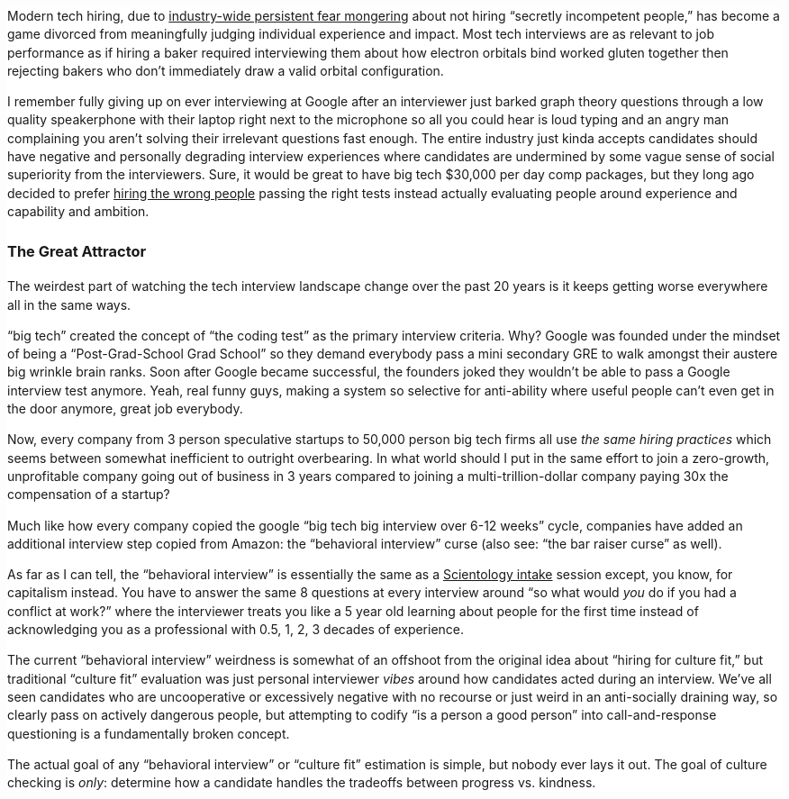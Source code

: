 Modern tech hiring, due to [industry-wide persistent fear mongering](https://research.google/blog/hiring-the-lake-wobegon-strategy/) about not hiring “secretly incompetent people,” has become a game divorced from meaningfully judging individual experience and impact. Most tech interviews are as relevant to job performance as if hiring a baker required interviewing them about how electron orbitals bind worked gluten together then rejecting bakers who don’t immediately draw a valid orbital configuration.

I remember fully giving up on ever interviewing at Google after an interviewer just barked graph theory questions through a low quality speakerphone with their laptop right next to the microphone so all you could hear is loud typing and an angry man complaining you aren’t solving their irrelevant questions fast enough. The entire industry just kinda accepts candidates should have negative and personally degrading interview experiences where candidates are undermined by some vague sense of social superiority from the interviewers. Sure, it would be great to have big tech $30,000 per day comp packages, but they long ago decided to prefer [hiring the wrong people](https://old.reddit.com/r/PPC/comments/1cd862u/the_men_who_killed_google_search/) passing the right tests instead actually evaluating people around experience and capability and ambition.

### The Great Attractor

The weirdest part of watching the tech interview landscape change over the past 20 years is it keeps getting worse everywhere all in the same ways.

“big tech” created the concept of “the coding test” as the primary interview criteria. Why? Google was founded under the mindset of being a “Post-Grad-School Grad School” so they demand everybody pass a mini secondary GRE to walk amongst their austere big wrinkle brain ranks. Soon after Google became successful, the founders joked they wouldn’t be able to pass a Google interview test anymore. Yeah, real funny guys, making a system so selective for anti-ability where useful people can’t even get in the door anymore, great job everybody.

Now, every company from 3 person speculative startups to 50,000 person big tech firms all use _the same hiring practices_ which seems between somewhat inefficient to outright overbearing. In what world should I put in the same effort to join a zero-growth, unprofitable company going out of business in 3 years compared to joining a multi-trillion-dollar company paying 30x the compensation of a startup?

Much like how every company copied the google “big tech big interview over 6-12 weeks” cycle, companies have added an additional interview step copied from Amazon: the “behavioral interview” curse (also see: “the bar raiser curse” as well).

As far as I can tell, the “behavioral interview” is essentially the same as a [Scientology intake](https://www.scientology.org/what-is-scientology/the-practice-of-scientology/the-auditing-session.html) session except, you know, for capitalism instead. You have to answer the same 8 questions at every interview around “so what would _you_ do if you had a conflict at work?” where the interviewer treats you like a 5 year old learning about people for the first time instead of acknowledging you as a professional with 0.5, 1, 2, 3 decades of experience.

The current “behavioral interview” weirdness is somewhat of an offshoot from the original idea about “hiring for culture fit,” but traditional “culture fit” evaluation was just personal interviewer _vibes_ around how candidates acted during an interview. We’ve all seen candidates who are uncooperative or excessively negative with no recourse or just weird in an anti-socially draining way, so clearly pass on actively dangerous people, but attempting to codify “is a person a good person” into call-and-response questioning is a fundamentally broken concept.

The actual goal of any “behavioral interview” or “culture fit” estimation is simple, but nobody ever lays it out. The goal of culture checking is _only_: determine how a candidate handles the tradeoffs between progress vs. kindness.
